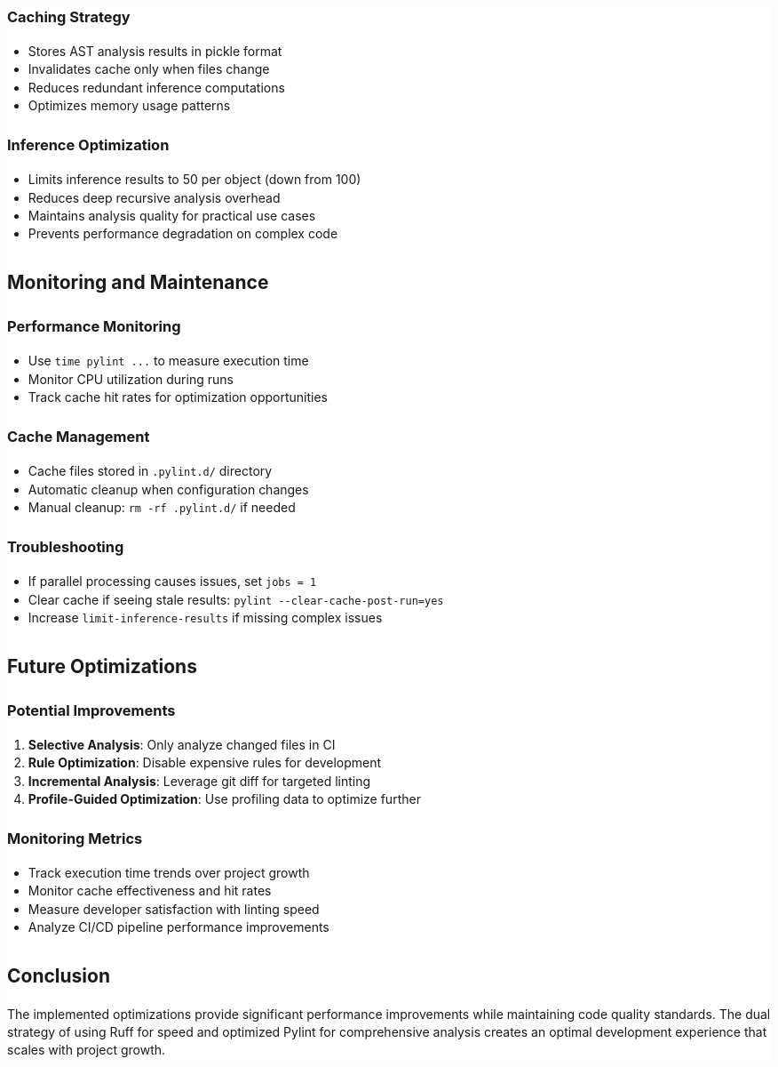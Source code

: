 ### **Caching Strategy**

- Stores AST analysis results in pickle format
- Invalidates cache only when files change
- Reduces redundant inference computations
- Optimizes memory usage patterns

### **Inference Optimization**

- Limits inference results to 50 per object (down from 100)
- Reduces deep recursive analysis overhead
- Maintains analysis quality for practical use cases
- Prevents performance degradation on complex code

## Monitoring and Maintenance

### **Performance Monitoring**

- Use `time pylint ...` to measure execution time
- Monitor CPU utilization during runs
- Track cache hit rates for optimization opportunities

### **Cache Management**

- Cache files stored in `.pylint.d/` directory
- Automatic cleanup when configuration changes
- Manual cleanup: `rm -rf .pylint.d/` if needed

### **Troubleshooting**

- If parallel processing causes issues, set `jobs = 1`
- Clear cache if seeing stale results: `pylint --clear-cache-post-run=yes`
- Increase `limit-inference-results` if missing complex issues

## Future Optimizations

### **Potential Improvements**

1. **Selective Analysis**: Only analyze changed files in CI
2. **Rule Optimization**: Disable expensive rules for development
3. **Incremental Analysis**: Leverage git diff for targeted linting
4. **Profile-Guided Optimization**: Use profiling data to optimize further

### **Monitoring Metrics**

- Track execution time trends over project growth
- Monitor cache effectiveness and hit rates
- Measure developer satisfaction with linting speed
- Analyze CI/CD pipeline performance improvements

## Conclusion

The implemented optimizations provide significant performance improvements while maintaining code quality standards.
The dual strategy of using Ruff for speed and optimized Pylint for comprehensive analysis creates an optimal
development experience that scales with project growth.

